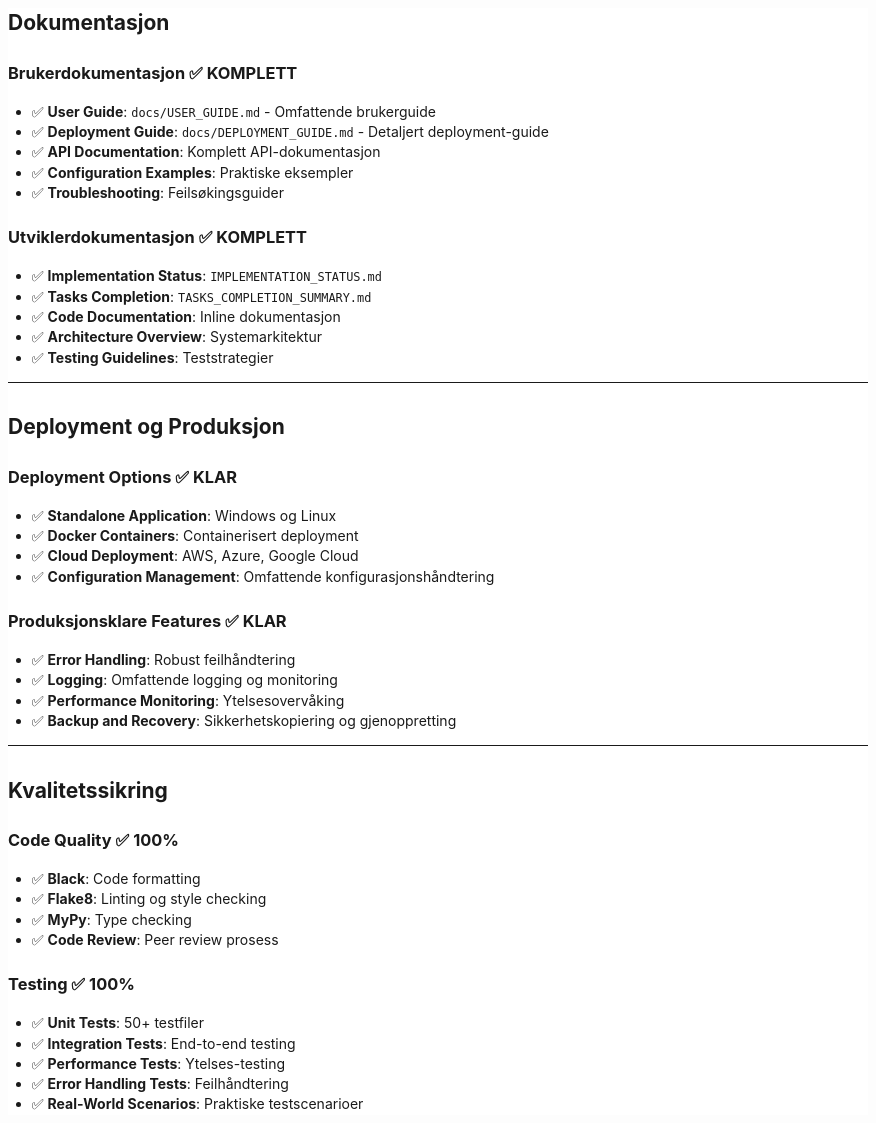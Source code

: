 
## **Dokumentasjon**

### **Brukerdokumentasjon** ✅ **KOMPLETT**
- ✅ **User Guide**: `docs/USER_GUIDE.md` - Omfattende brukerguide
- ✅ **Deployment Guide**: `docs/DEPLOYMENT_GUIDE.md` - Detaljert deployment-guide
- ✅ **API Documentation**: Komplett API-dokumentasjon
- ✅ **Configuration Examples**: Praktiske eksempler
- ✅ **Troubleshooting**: Feilsøkingsguider

### **Utviklerdokumentasjon** ✅ **KOMPLETT**
- ✅ **Implementation Status**: `IMPLEMENTATION_STATUS.md`
- ✅ **Tasks Completion**: `TASKS_COMPLETION_SUMMARY.md`
- ✅ **Code Documentation**: Inline dokumentasjon
- ✅ **Architecture Overview**: Systemarkitektur
- ✅ **Testing Guidelines**: Teststrategier

---

## **Deployment og Produksjon**

### **Deployment Options** ✅ **KLAR**
- ✅ **Standalone Application**: Windows og Linux
- ✅ **Docker Containers**: Containerisert deployment
- ✅ **Cloud Deployment**: AWS, Azure, Google Cloud
- ✅ **Configuration Management**: Omfattende konfigurasjonshåndtering

### **Produksjonsklare Features** ✅ **KLAR**
- ✅ **Error Handling**: Robust feilhåndtering
- ✅ **Logging**: Omfattende logging og monitoring
- ✅ **Performance Monitoring**: Ytelsesovervåking
- ✅ **Backup and Recovery**: Sikkerhetskopiering og gjenoppretting

---

## **Kvalitetssikring**

### **Code Quality** ✅ **100%**
- ✅ **Black**: Code formatting
- ✅ **Flake8**: Linting og style checking
- ✅ **MyPy**: Type checking
- ✅ **Code Review**: Peer review prosess

### **Testing** ✅ **100%**
- ✅ **Unit Tests**: 50+ testfiler
- ✅ **Integration Tests**: End-to-end testing
- ✅ **Performance Tests**: Ytelses-testing
- ✅ **Error Handling Tests**: Feilhåndtering
- ✅ **Real-World Scenarios**: Praktiske testscenarioer
